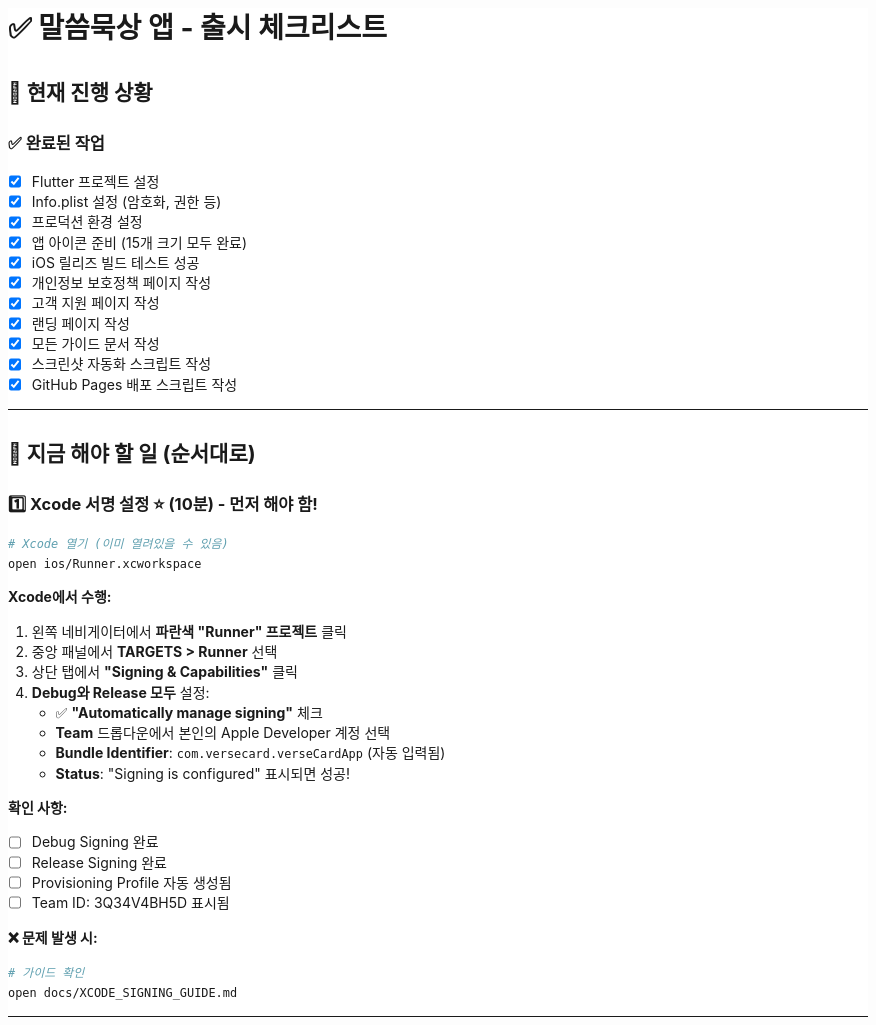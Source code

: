 # ✅ 말씀묵상 앱 - 출시 체크리스트

## 🎯 현재 진행 상황

### ✅ 완료된 작업

- [x] Flutter 프로젝트 설정
- [x] Info.plist 설정 (암호화, 권한 등)
- [x] 프로덕션 환경 설정
- [x] 앱 아이콘 준비 (15개 크기 모두 완료)
- [x] iOS 릴리즈 빌드 테스트 성공
- [x] 개인정보 보호정책 페이지 작성
- [x] 고객 지원 페이지 작성
- [x] 랜딩 페이지 작성
- [x] 모든 가이드 문서 작성
- [x] 스크린샷 자동화 스크립트 작성
- [x] GitHub Pages 배포 스크립트 작성

---

## 🚀 지금 해야 할 일 (순서대로)

### 1️⃣ Xcode 서명 설정 ⭐ (10분) - **먼저 해야 함!**

```bash
# Xcode 열기 (이미 열려있을 수 있음)
open ios/Runner.xcworkspace
```

**Xcode에서 수행:**

1. 왼쪽 네비게이터에서 **파란색 "Runner" 프로젝트** 클릭
2. 중앙 패널에서 **TARGETS > Runner** 선택
3. 상단 탭에서 **"Signing & Capabilities"** 클릭
4. **Debug와 Release 모두** 설정:
   - ✅ **"Automatically manage signing"** 체크
   - **Team** 드롭다운에서 본인의 Apple Developer 계정 선택
   - **Bundle Identifier**: `com.versecard.verseCardApp` (자동 입력됨)
   - **Status**: "Signing is configured" 표시되면 성공!

**확인 사항:**
- [ ] Debug Signing 완료
- [ ] Release Signing 완료
- [ ] Provisioning Profile 자동 생성됨
- [ ] Team ID: 3Q34V4BH5D 표시됨

**❌ 문제 발생 시:**
```bash
# 가이드 확인
open docs/XCODE_SIGNING_GUIDE.md
```

---